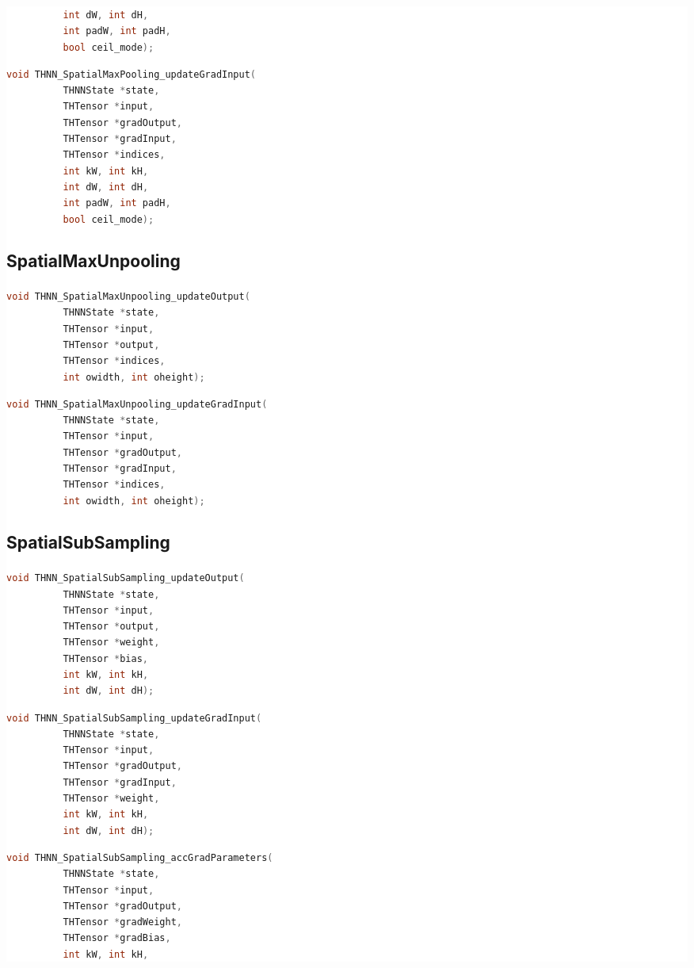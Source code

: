 ```C
          int dW, int dH,
          int padW, int padH,
          bool ceil_mode);
```
```C
void THNN_SpatialMaxPooling_updateGradInput(
          THNNState *state,
          THTensor *input,
          THTensor *gradOutput,
          THTensor *gradInput,
          THTensor *indices,
          int kW, int kH,
          int dW, int dH,
          int padW, int padH,
          bool ceil_mode);
```
## SpatialMaxUnpooling
```C
void THNN_SpatialMaxUnpooling_updateOutput(
          THNNState *state,
          THTensor *input,
          THTensor *output,
          THTensor *indices,
          int owidth, int oheight);
```
```C
void THNN_SpatialMaxUnpooling_updateGradInput(
          THNNState *state,
          THTensor *input,
          THTensor *gradOutput,
          THTensor *gradInput,
          THTensor *indices,
          int owidth, int oheight);
```
## SpatialSubSampling
```C
void THNN_SpatialSubSampling_updateOutput(
          THNNState *state,
          THTensor *input,
          THTensor *output,
          THTensor *weight,
          THTensor *bias,
          int kW, int kH,
          int dW, int dH);
```
```C
void THNN_SpatialSubSampling_updateGradInput(
          THNNState *state,
          THTensor *input,
          THTensor *gradOutput,
          THTensor *gradInput,
          THTensor *weight,
          int kW, int kH,
          int dW, int dH);
```
```C
void THNN_SpatialSubSampling_accGradParameters(
          THNNState *state,
          THTensor *input,
          THTensor *gradOutput,
          THTensor *gradWeight,
          THTensor *gradBias,
          int kW, int kH,
```